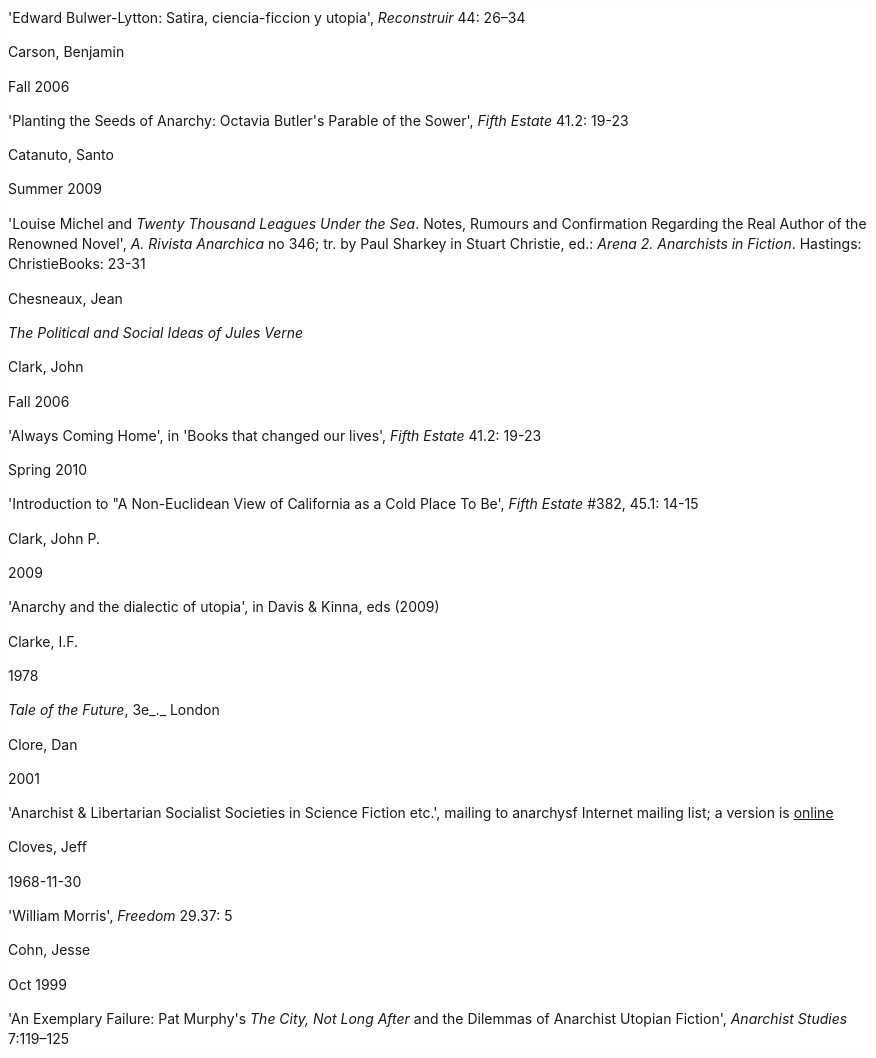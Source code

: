 'Edward Bulwer-Lytton: Satira, ciencia-ficcion y utopia', _Reconstruir_ 44: 26–34

Carson, Benjamin

Fall 2006

'Planting the Seeds of Anarchy: Octavia Butler's Parable of the Sower', _Fifth Estate_ 41.2: 19-23

Catanuto, Santo

Summer 2009

'Louise Michel and _Twenty Thousand Leagues Under the Sea_. Notes, Rumours and Confirmation Regarding the Real Author of the Renowned Novel', _A. Rivista Anarchica_ no 346; tr.  by Paul Sharkey in Stuart Christie, ed.: _Arena 2. Anarchists in Fiction_. Hastings: ChristieBooks: 23-31

Chesneaux, Jean

_The Political and Social Ideas of Jules Verne_

Clark, John

Fall 2006

'Always Coming Home', in 'Books that changed our lives', _Fifth Estate_ 41.2: 19-23



Spring 2010

'Introduction to "A Non-Euclidean View of California as a Cold Place To Be', _Fifth Estate_ #382, 45.1: 14-15

Clark, John P.

2009

'Anarchy and the dialectic of utopia', in Davis & Kinna, eds (2009)

Clarke, I.F.

1978

_Tale of the Future_, 3e_._ London

Clore, Dan

2001

'Anarchist & Libertarian Socialist Societies in Science Fiction etc.', mailing to anarchysf Internet mailing list; a version is [online](http://www.niribanimeso.org/eng/ess/anlib.html)

Cloves, Jeff

1968-11-30

'William Morris', _Freedom_ 29.37: 5

Cohn, Jesse

Oct 1999

'An Exemplary Failure: Pat Murphy's _The City, Not Long After_ and the Dilemmas of Anarchist Utopian Fiction', _Anarchist Studies_ 7:119–125
